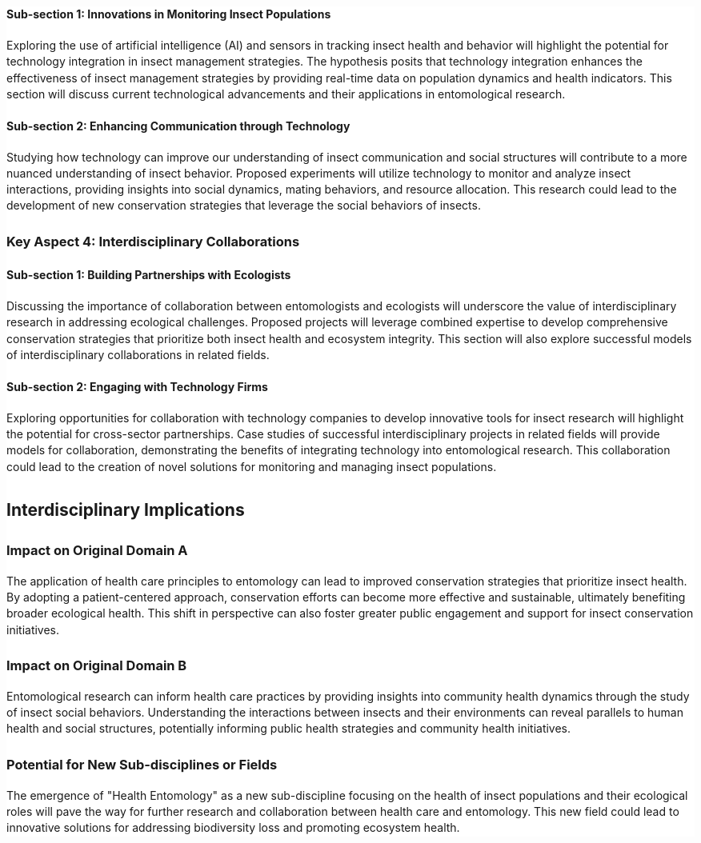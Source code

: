 #### Sub-section 1: Innovations in Monitoring Insect Populations
Exploring the use of artificial intelligence (AI) and sensors in tracking insect health and behavior will highlight the potential for technology integration in insect management strategies. The hypothesis posits that technology integration enhances the effectiveness of insect management strategies by providing real-time data on population dynamics and health indicators. This section will discuss current technological advancements and their applications in entomological research.

#### Sub-section 2: Enhancing Communication through Technology
Studying how technology can improve our understanding of insect communication and social structures will contribute to a more nuanced understanding of insect behavior. Proposed experiments will utilize technology to monitor and analyze insect interactions, providing insights into social dynamics, mating behaviors, and resource allocation. This research could lead to the development of new conservation strategies that leverage the social behaviors of insects.

### Key Aspect 4: Interdisciplinary Collaborations

#### Sub-section 1: Building Partnerships with Ecologists
Discussing the importance of collaboration between entomologists and ecologists will underscore the value of interdisciplinary research in addressing ecological challenges. Proposed projects will leverage combined expertise to develop comprehensive conservation strategies that prioritize both insect health and ecosystem integrity. This section will also explore successful models of interdisciplinary collaborations in related fields.

#### Sub-section 2: Engaging with Technology Firms
Exploring opportunities for collaboration with technology companies to develop innovative tools for insect research will highlight the potential for cross-sector partnerships. Case studies of successful interdisciplinary projects in related fields will provide models for collaboration, demonstrating the benefits of integrating technology into entomological research. This collaboration could lead to the creation of novel solutions for monitoring and managing insect populations.

## Interdisciplinary Implications

### Impact on Original Domain A
The application of health care principles to entomology can lead to improved conservation strategies that prioritize insect health. By adopting a patient-centered approach, conservation efforts can become more effective and sustainable, ultimately benefiting broader ecological health. This shift in perspective can also foster greater public engagement and support for insect conservation initiatives.

### Impact on Original Domain B
Entomological research can inform health care practices by providing insights into community health dynamics through the study of insect social behaviors. Understanding the interactions between insects and their environments can reveal parallels to human health and social structures, potentially informing public health strategies and community health initiatives.

### Potential for New Sub-disciplines or Fields
The emergence of "Health Entomology" as a new sub-discipline focusing on the health of insect populations and their ecological roles will pave the way for further research and collaboration between health care and entomology. This new field could lead to innovative solutions for addressing biodiversity loss and promoting ecosystem health.
